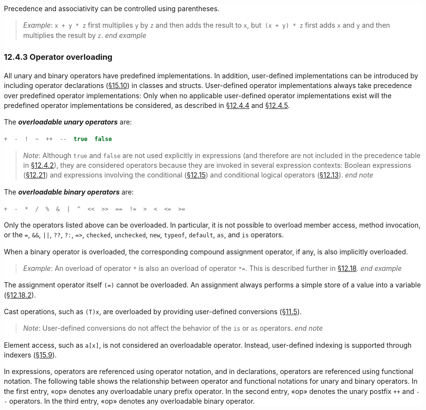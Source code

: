 Precedence and associativity can be controlled using parentheses.

> *Example*: `x + y * z` first multiplies `y` by `z` and then adds the result to `x`, but` (x + y) * z` first adds `x` and `y` and then multiplies the result by `z`. *end example*

### 12.4.3 Operator overloading

All unary and binary operators have predefined implementations. In addition, user-defined implementations can be introduced by including operator declarations ([§15.10](classes.md#1510-operators)) in classes and structs. User-defined operator implementations always take precedence over predefined operator implementations: Only when no applicable user-defined operator implementations exist will the predefined operator implementations be considered, as described in [§12.4.4](expressions.md#1244-unary-operator-overload-resolution) and [§12.4.5](expressions.md#1245-binary-operator-overload-resolution).

The ***overloadable unary operators*** are:

```csharp
+  -  !  ~  ++  --  true  false
```

> *Note*: Although `true` and `false` are not used explicitly in expressions (and therefore are not included in the precedence table in [§12.4.2](expressions.md#1242-operator-precedence-and-associativity)), they are considered operators because they are invoked in several expression contexts: Boolean expressions ([§12.21](expressions.md#1221-boolean-expressions)) and expressions involving the conditional ([§12.15](expressions.md#1215-conditional-operator)) and conditional logical operators ([§12.13](expressions.md#1213-conditional-logical-operators)). *end note*

The ***overloadable binary operators*** are:

```csharp
+  -  *  /  %  &  |  ^  <<  >>  ==  !=  >  <  <=  >=
```

Only the operators listed above can be overloaded. In particular, it is not possible to overload member access, method invocation, or the `=`, `&&`, `||`, `??`, `?:`, `=>`, `checked`, `unchecked`, `new`, `typeof`, `default`, `as`, and `is` operators.

When a binary operator is overloaded, the corresponding compound assignment operator, if any, is also implicitly overloaded.

> *Example*: An overload of operator `*` is also an overload of operator `*=`. This is described further in [§12.18](expressions.md#1218-assignment-operators). *end example*

The assignment operator itself `(=)` cannot be overloaded. An assignment always performs a simple store of a value into a variable ([§12.18.2](expressions.md#12182-simple-assignment)).

Cast operations, such as `(T)x`, are overloaded by providing user-defined conversions ([§11.5](conversions.md#115-user-defined-conversions)). 

> *Note*: User-defined conversions do not affect the behavior of the `is` or `as` operators. *end note*

Element access, such as `a[x]`, is not considered an overloadable operator. Instead, user-defined indexing is supported through indexers ([§15.9](classes.md#159-indexers)).

In expressions, operators are referenced using operator notation, and in declarations, operators are referenced using functional notation. The following table shows the relationship between operator and functional notations for unary and binary operators. In the first entry, «op» denotes any overloadable unary prefix operator. In the second entry, «op» denotes the unary postfix `++` and `--` operators. In the third entry, «op» denotes any overloadable binary operator.
